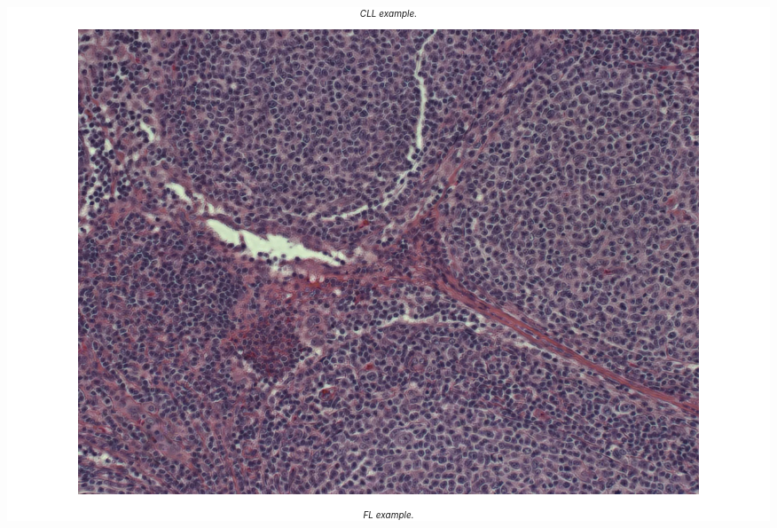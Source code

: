 <p style="text-align:center;font-size:10px;"><em> CLL example.</em></p>

<div align="center">
    <a href="https://github.com/openmedlab/"><img width="700px" height="auto" src="appendix/MalignantLymphomaClassification_2.webp"></a>
</div>
<p style="text-align:center;font-size:10px;"><em> FL example.</em></p>

<div align="center">